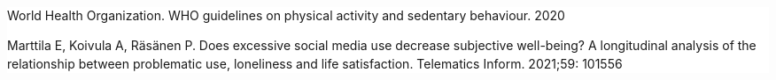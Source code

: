 World Health Organization. WHO guidelines on physical activity and sedentary behaviour. 2020

Marttila E, Koivula A, Räsänen P. Does excessive social media use decrease subjective well-being? A longitudinal analysis of the relationship between problematic use, loneliness and life satisfaction. Telematics Inform. 2021;59: 101556 